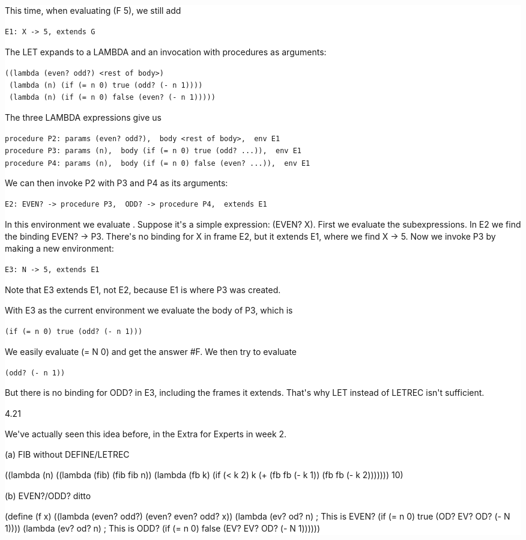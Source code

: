 This time, when evaluating (F 5), we still add

    E1: X -> 5, extends G

The LET expands to a LAMBDA and an invocation with procedures as arguments:

    ((lambda (even? odd?) <rest of body>)
     (lambda (n) (if (= n 0) true (odd? (- n 1))))
     (lambda (n) (if (= n 0) false (even? (- n 1)))))

The three LAMBDA expressions give us

    procedure P2: params (even? odd?),  body <rest of body>,  env E1
    procedure P3: params (n),  body (if (= n 0) true (odd? ...)),  env E1
    procedure P4: params (n),  body (if (= n 0) false (even? ...)),  env E1

We can then invoke P2 with P3 and P4 as its arguments:

    E2: EVEN? -> procedure P3,  ODD? -> procedure P4,  extends E1

In this environment we evaluate <rest of body>.  Suppose it's a simple
expression: (EVEN? X).  First we evaluate the subexpressions.  In E2 we
find the binding EVEN? -> P3.  There's no binding for X in frame E2, but
it extends E1, where we find X -> 5.  Now we invoke P3 by making a new
environment:

    E3: N -> 5, extends E1

Note that E3 extends E1, not E2, because E1 is where P3 was created.

With E3 as the current environment we evaluate the body of P3, which is

    (if (= n 0) true (odd? (- n 1)))

We easily evaluate (= N 0) and get the answer #F.  We then try to evaluate

    (odd? (- n 1))

But there is no binding for ODD? in E3, including the frames it extends.
That's why LET instead of LETREC isn't sufficient.


4.21

We've actually seen this idea before, in the Extra for Experts in week 2.

(a) FIB without DEFINE/LETREC

((lambda (n)
   ((lambda (fib) (fib fib n))
    (lambda (fb k)
      (if (< k 2)
	  k
	  (+ (fb fb (- k 1))
	     (fb fb (- k 2)))))))
 10)


(b) EVEN?/ODD? ditto

(define (f x)
  ((lambda (even? odd?)
     (even? even? odd? x))
   (lambda (ev? od? n)		; This is EVEN?
     (if (= n 0) true (OD? EV? OD? (- N 1))))
   (lambda (ev? od? n)		; This is ODD?
     (if (= n 0) false (EV? EV? OD? (- N 1))))))